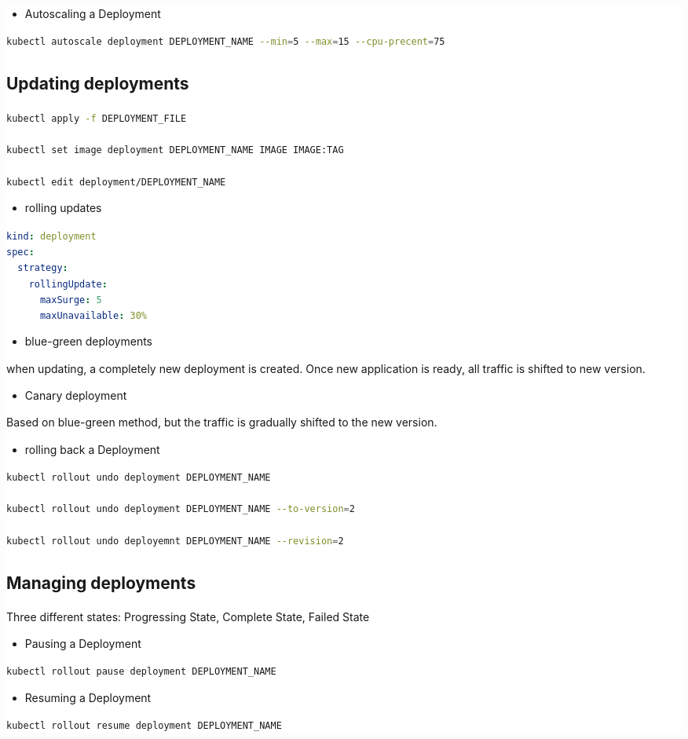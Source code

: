 - Autoscaling a Deployment

```bash
kubectl autoscale deployment DEPLOYMENT_NAME --min=5 --max=15 --cpu-precent=75
```

## Updating deployments

```bash
kubectl apply -f DEPLOYMENT_FILE

kubectl set image deployment DEPLOYMENT_NAME IMAGE IMAGE:TAG

kubectl edit deployment/DEPLOYMENT_NAME
```

- rolling updates

```yaml
kind: deployment
spec:
  strategy:
    rollingUpdate:
      maxSurge: 5
      maxUnavailable: 30%
```

- blue-green deployments

when updating, a completely new deployment is created. Once new application is ready, all traffic is shifted to new version.

- Canary deployment

Based on blue-green method, but the traffic is gradually shifted to the new version.

- rolling back a Deployment

```bash
kubectl rollout undo deployment DEPLOYMENT_NAME

kubectl rollout undo deployment DEPLOYMENT_NAME --to-version=2

kubectl rollout undo deployemnt DEPLOYMENT_NAME --revision=2
```

## Managing deployments

Three different states: Progressing State, Complete State, Failed State

- Pausing a Deployment

```bash
kubectl rollout pause deployment DEPLOYMENT_NAME
```

- Resuming a Deployment

```bash
kubectl rollout resume deployment DEPLOYMENT_NAME
```
